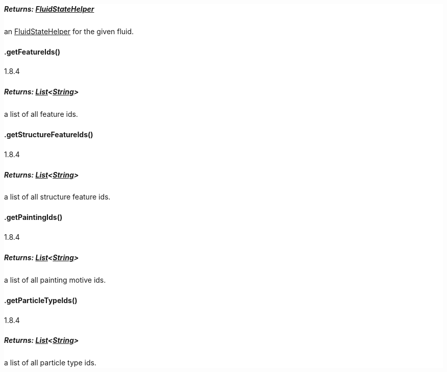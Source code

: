 ##### Returns: [FluidStateHelper](1.9.2/xyz/wagyourtail/jsmacros/client/api/helpers/world/FluidStateHelper.html)

an [FluidStateHelper](1.9.2/xyz/wagyourtail/jsmacros/client/api/helpers/world/FluidStateHelper.html) for the given fluid.



#### .getFeatureIds()

1.8.4


##### Returns: [List](https://docs.oracle.com/javase/8/docs/api/index.html?java/util/List.html)<[String](https://docs.oracle.com/javase/8/docs/api/index.html?java/lang/String.html)>

a list of all feature ids.



#### .getStructureFeatureIds()

1.8.4


##### Returns: [List](https://docs.oracle.com/javase/8/docs/api/index.html?java/util/List.html)<[String](https://docs.oracle.com/javase/8/docs/api/index.html?java/lang/String.html)>

a list of all structure feature ids.



#### .getPaintingIds()

1.8.4


##### Returns: [List](https://docs.oracle.com/javase/8/docs/api/index.html?java/util/List.html)<[String](https://docs.oracle.com/javase/8/docs/api/index.html?java/lang/String.html)>

a list of all painting motive ids.



#### .getParticleTypeIds()

1.8.4


##### Returns: [List](https://docs.oracle.com/javase/8/docs/api/index.html?java/util/List.html)<[String](https://docs.oracle.com/javase/8/docs/api/index.html?java/lang/String.html)>

a list of all particle type ids.
